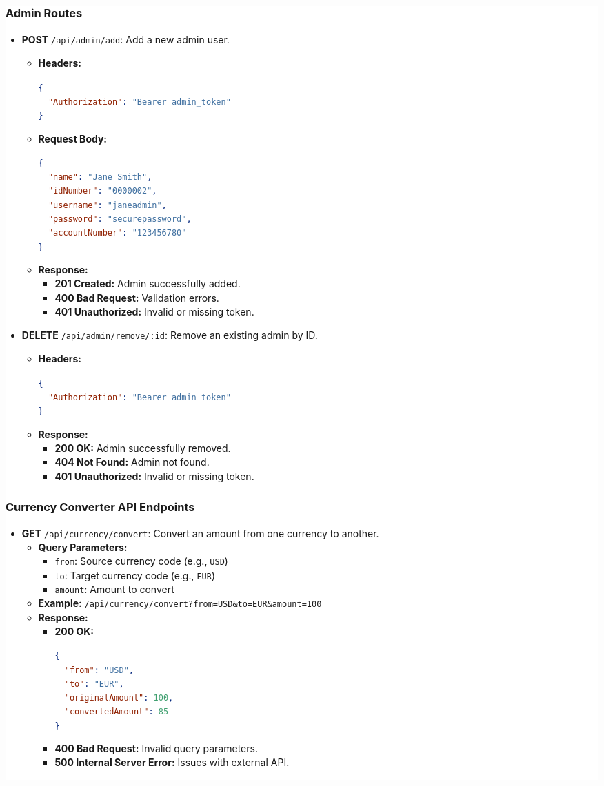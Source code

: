### **Admin Routes**

- **POST** `/api/admin/add`: Add a new admin user.
  - **Headers:**
    ```json
    {
      "Authorization": "Bearer admin_token"
    }
    ```
  - **Request Body:**
    ```json
    {
      "name": "Jane Smith",
      "idNumber": "0000002",
      "username": "janeadmin",
      "password": "securepassword",
      "accountNumber": "123456780"
    }
    ```
  - **Response:**
    - **201 Created:** Admin successfully added.
    - **400 Bad Request:** Validation errors.
    - **401 Unauthorized:** Invalid or missing token.

- **DELETE** `/api/admin/remove/:id`: Remove an existing admin by ID.
  - **Headers:**
    ```json
    {
      "Authorization": "Bearer admin_token"
    }
    ```
  - **Response:**
    - **200 OK:** Admin successfully removed.
    - **404 Not Found:** Admin not found.
    - **401 Unauthorized:** Invalid or missing token.

### **Currency Converter API Endpoints**

- **GET** `/api/currency/convert`: Convert an amount from one currency to another.
  - **Query Parameters:**
    - `from`: Source currency code (e.g., `USD`)
    - `to`: Target currency code (e.g., `EUR`)
    - `amount`: Amount to convert
  - **Example:** `/api/currency/convert?from=USD&to=EUR&amount=100`
  - **Response:**
    - **200 OK:**
      ```json
      {
        "from": "USD",
        "to": "EUR",
        "originalAmount": 100,
        "convertedAmount": 85
      }
      ```
    - **400 Bad Request:** Invalid query parameters.
    - **500 Internal Server Error:** Issues with external API.

---
